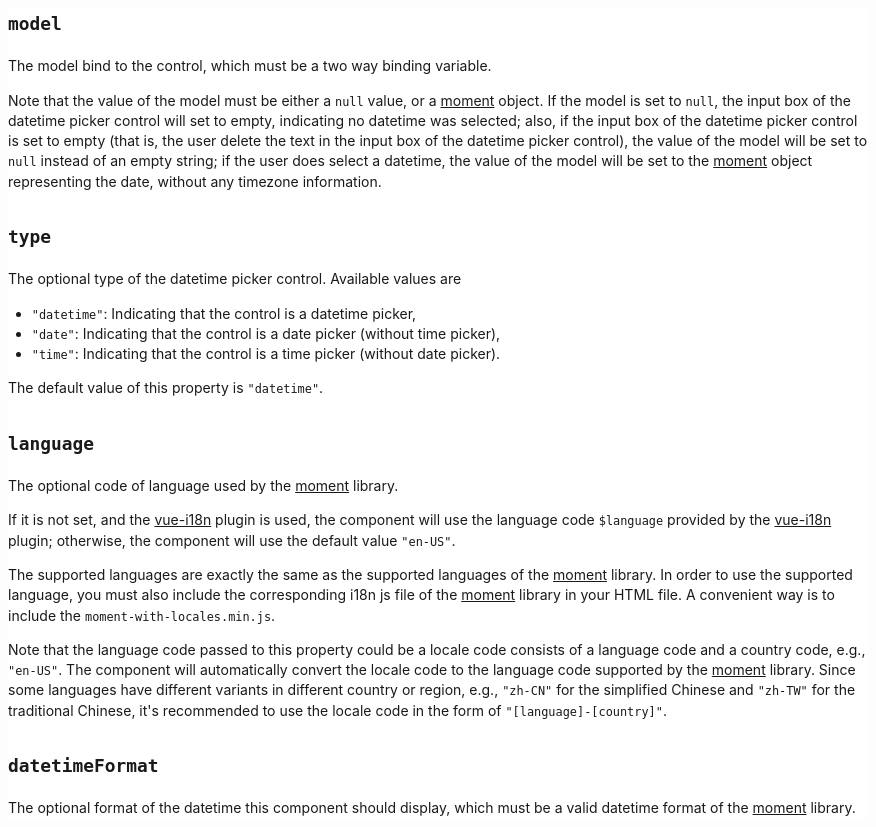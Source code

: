 ## `model`

The model bind to the control, which must be a two way binding variable.

Note that the value of the model must be either a `null` value, or a
[moment](https://github.com/moment/moment/) object. If the model is set to
`null`, the input box of the datetime picker control will set to empty,
indicating no datetime was selected; also, if the input box of the datetime
picker control is set to empty (that is, the user delete the text in the input
box of the datetime picker control), the value of the model will be set to
`null` instead of an empty string; if the user does select a datetime, the
value of the model will be set to the [moment](https://github.com/moment/moment/)
object representing the date, without any timezone information.

## `type`

The optional type of the datetime picker control. Available values are

- `"datetime"`: Indicating that the control is a datetime picker,
- `"date"`: Indicating that the control is a date picker (without time picker),
- `"time"`: Indicating that the control is a time picker (without date picker).

The default value of this property is `"datetime"`.

## `language`

The optional code of language used by the [moment](https://github.com/moment/moment/)
library.

If it is not set, and the [vue-i18n](https://github.com/Haixing-Hu/vue-i18n)
plugin is used, the component will use the language code `$language` provided
by the [vue-i18n](https://github.com/Haixing-Hu/vue-i18n) plugin; otherwise, the
component will use the default value `"en-US"`.

The supported languages are exactly the same as the supported languages of the
[moment](https://github.com/moment/moment/) library. In order to use the
supported language, you must also include the corresponding i18n js file of
the [moment](https://github.com/moment/moment/) library in your HTML file.
A convenient way is to include the `moment-with-locales.min.js`.

Note that the language code passed to this property could be a locale code
consists of a language code and a country code, e.g., `"en-US"`. The component
will automatically convert the locale code to the language code supported by
the [moment](https://github.com/moment/moment/) library. Since some languages
have different variants in different country or region, e.g., `"zh-CN"` for the
simplified Chinese and `"zh-TW"` for the traditional Chinese, it's recommended
to use the locale code in the form of `"[language]-[country]"`.

## `datetimeFormat`

The optional format of the datetime this component should display, which
must be a valid datetime format of the [moment](https://github.com/moment/moment/)
library.

